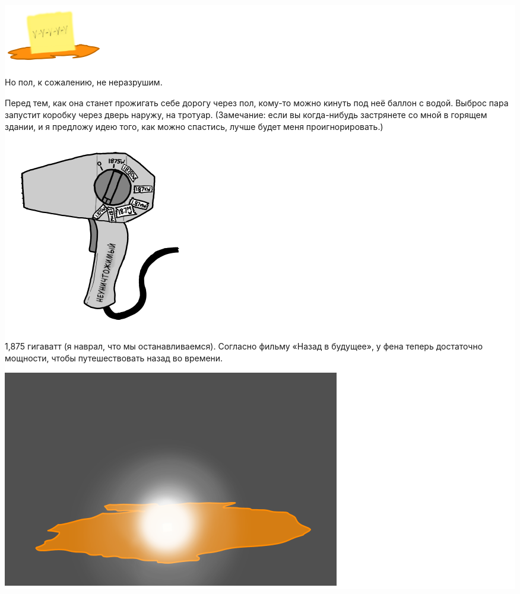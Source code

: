 ![](/uploads/035-hair-dryer/hair_dryer_box4500_ru.png "Пол сделан из лавы.")

Но пол, к сожалению, не неразрушим.

Перед тем, как она станет прожигать себе дорогу через пол, кому-то можно кинуть под неё баллон с водой. Выброс пара запустит коробку через дверь наружу, на тротуар. (Замечание: если вы когда-нибудь застрянете со мной в горящем здании, и я предложу идею того, как можно спастись, лучше будет меня проигнорировать.)

![](/uploads/035-hair-dryer/hair_dryer_1875000000_ru.png "Настройки добавляются энергично и опрометчиво.")

1,875 гигаватт (я наврал, что мы останавливаемся). Согласно фильму «Назад в будущее», у фена теперь достаточно мощности, чтобы путешествовать назад во времени.

![](/uploads/035-hair-dryer/hair_dryer_box8000.png "Крошечная звезда сидит в бассейне огня.")
